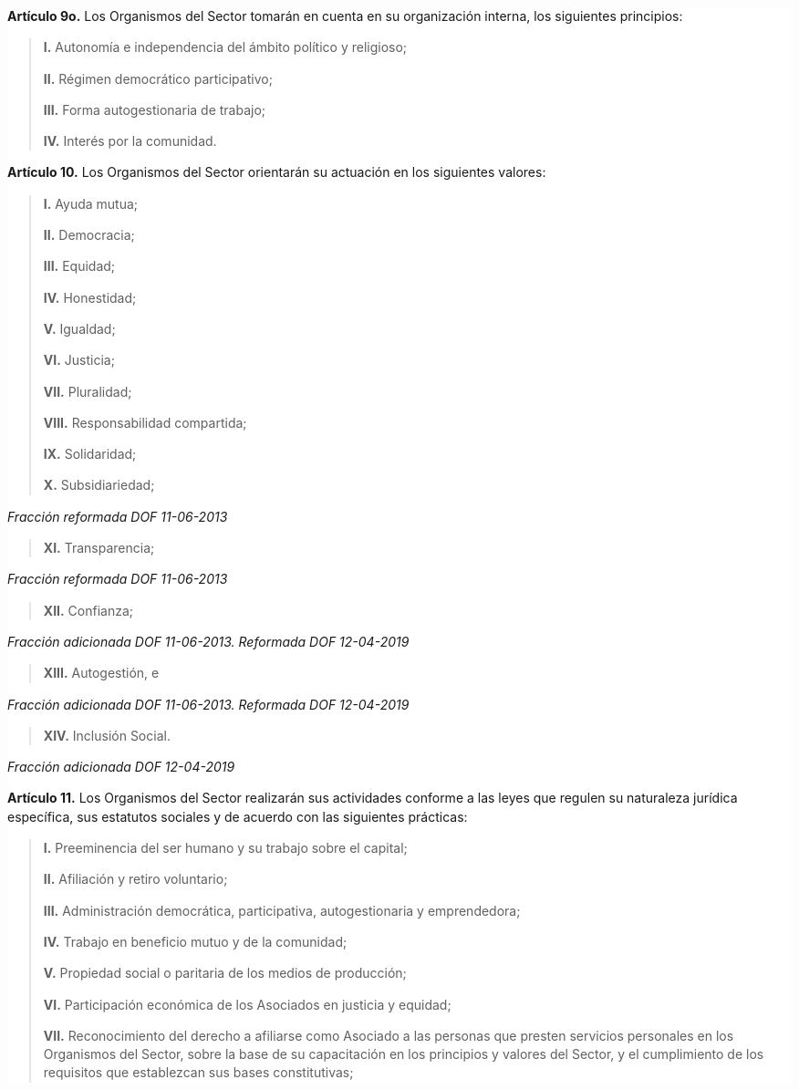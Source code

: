 **Artículo 9o.** Los Organismos del Sector tomarán en cuenta en su organización interna, los siguientes principios:

> **I.** Autonomía e independencia del ámbito político y religioso;
>
> **II.** Régimen democrático participativo;
>
> **III.** Forma autogestionaria de trabajo;
>
> **IV.** Interés por la comunidad.

**Artículo 10.** Los Organismos del Sector orientarán su actuación en los siguientes valores:

> **I.** Ayuda mutua;
>
> **II.** Democracia;
>
> **III.** Equidad;
>
> **IV.** Honestidad;
>
> **V.** Igualdad;
>
> **VI.** Justicia;
>
> **VII.** Pluralidad;
>
> **VIII.** Responsabilidad compartida;
>
> **IX.** Solidaridad;
>
> **X.** Subsidiariedad;

*Fracción reformada DOF 11-06-2013*

> **XI.** Transparencia;

*Fracción reformada DOF 11-06-2013*

> **XII.** Confianza;

*Fracción adicionada DOF 11-06-2013. Reformada DOF 12-04-2019*

> **XIII.** Autogestión, e

*Fracción adicionada DOF 11-06-2013. Reformada DOF 12-04-2019*

> **XIV.** Inclusión Social.

*Fracción adicionada DOF 12-04-2019*

**Artículo 11.** Los Organismos del Sector realizarán sus actividades conforme a las leyes que regulen su naturaleza jurídica específica, sus estatutos sociales y de acuerdo con las siguientes prácticas:

> **I.** Preeminencia del ser humano y su trabajo sobre el capital;
>
> **II.** Afiliación y retiro voluntario;
>
> **III.** Administración democrática, participativa, autogestionaria y emprendedora;
>
> **IV.** Trabajo en beneficio mutuo y de la comunidad;
>
> **V.** Propiedad social o paritaria de los medios de producción;
>
> **VI.** Participación económica de los Asociados en justicia y equidad;
>
> **VII.** Reconocimiento del derecho a afiliarse como Asociado a las personas que presten servicios personales en los Organismos del Sector, sobre la base de su capacitación en los principios y valores del Sector, y el cumplimiento de los requisitos que establezcan sus bases constitutivas;